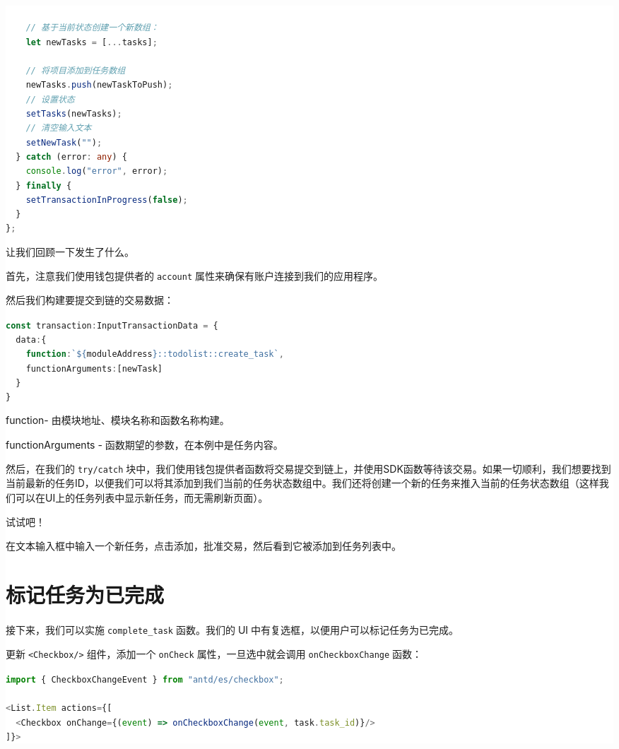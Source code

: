 ```ts

    // 基于当前状态创建一个新数组：
    let newTasks = [...tasks];

    // 将项目添加到任务数组
    newTasks.push(newTaskToPush);
    // 设置状态
    setTasks(newTasks);
    // 清空输入文本
    setNewTask("");
  } catch (error: any) {
    console.log("error", error);
  } finally {
    setTransactionInProgress(false);
  }
};
```

让我们回顾一下发生了什么。

首先，注意我们使用钱包提供者的 `account` 属性来确保有账户连接到我们的应用程序。

然后我们构建要提交到链的交易数据：

```ts
const transaction:InputTransactionData = {
  data:{
    function:`${moduleAddress}::todolist::create_task`,
    functionArguments:[newTask]
  }
}
```

function- 由模块地址、模块名称和函数名称构建。

functionArguments - 函数期望的参数，在本例中是任务内容。

然后，在我们的 `try/catch` 块中，我们使用钱包提供者函数将交易提交到链上，并使用SDK函数等待该交易。如果一切顺利，我们想要找到当前最新的任务ID，以便我们可以将其添加到我们当前的任务状态数组中。我们还将创建一个新的任务来推入当前的任务状态数组（这样我们可以在UI上的任务列表中显示新任务，而无需刷新页面）。

试试吧！

在文本输入框中输入一个新任务，点击添加，批准交易，然后看到它被添加到任务列表中。

# 标记任务为已完成

接下来，我们可以实施 `complete_task` 函数。我们的 UI 中有复选框，以便用户可以标记任务为已完成。

更新 `<Checkbox/>` 组件，添加一个 `onCheck` 属性，一旦选中就会调用 `onCheckboxChange` 函数：

```ts
import { CheckboxChangeEvent } from "antd/es/checkbox";

<List.Item actions={[
  <Checkbox onChange={(event) => onCheckboxChange(event, task.task_id)}/>
]}>
```
